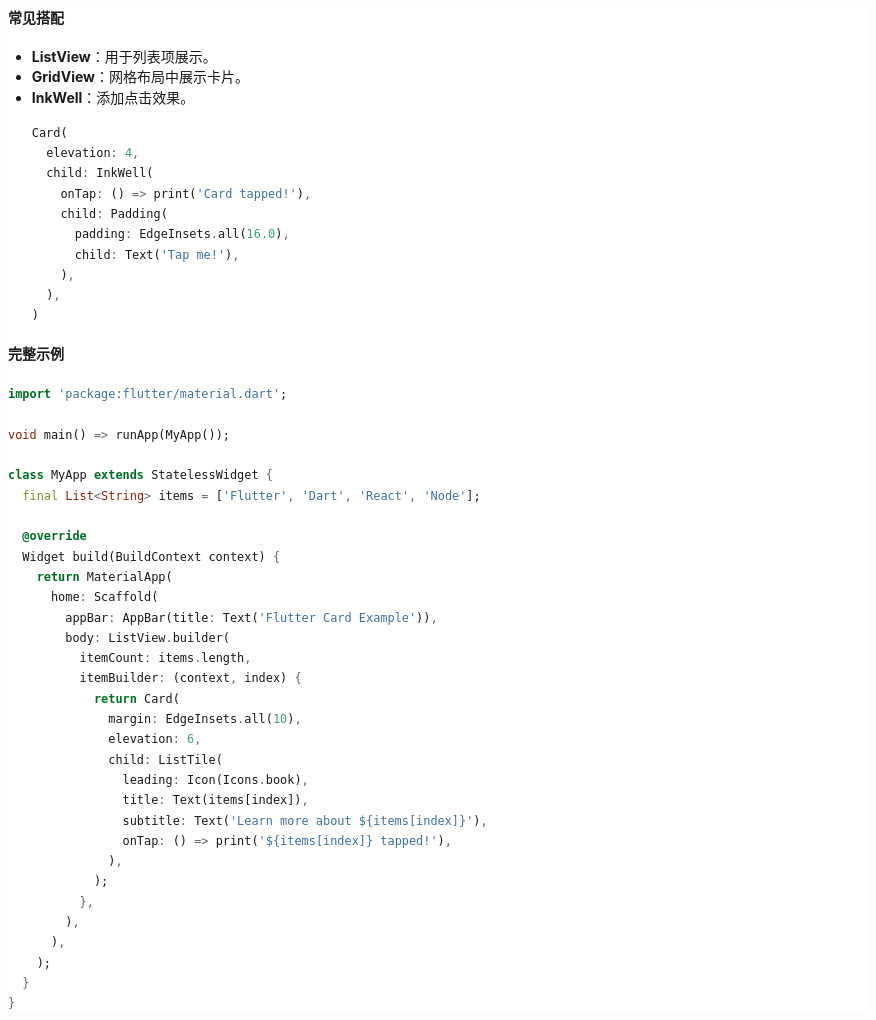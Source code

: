 #### **常见搭配**
- **ListView**：用于列表项展示。
- **GridView**：网格布局中展示卡片。
- **InkWell**：添加点击效果。
  ```dart
  Card(
    elevation: 4,
    child: InkWell(
      onTap: () => print('Card tapped!'),
      child: Padding(
        padding: EdgeInsets.all(16.0),
        child: Text('Tap me!'),
      ),
    ),
  )
  ```

#### **完整示例**
```dart
import 'package:flutter/material.dart';

void main() => runApp(MyApp());

class MyApp extends StatelessWidget {
  final List<String> items = ['Flutter', 'Dart', 'React', 'Node'];

  @override
  Widget build(BuildContext context) {
    return MaterialApp(
      home: Scaffold(
        appBar: AppBar(title: Text('Flutter Card Example')),
        body: ListView.builder(
          itemCount: items.length,
          itemBuilder: (context, index) {
            return Card(
              margin: EdgeInsets.all(10),
              elevation: 6,
              child: ListTile(
                leading: Icon(Icons.book),
                title: Text(items[index]),
                subtitle: Text('Learn more about ${items[index]}'),
                onTap: () => print('${items[index]} tapped!'),
              ),
            );
          },
        ),
      ),
    );
  }
}
```
